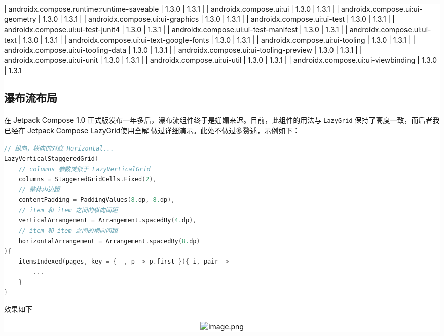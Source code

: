 | androidx.compose.runtime:runtime-saveable              | 1.3.0                 | 1.3.1                 |
| androidx.compose.ui:ui                                 | 1.3.0                 | 1.3.1                 |
| androidx.compose.ui:ui-geometry                        | 1.3.0                 | 1.3.1                 |
| androidx.compose.ui:ui-graphics                        | 1.3.0                 | 1.3.1                 |
| androidx.compose.ui:ui-test                            | 1.3.0                 | 1.3.1                 |
| androidx.compose.ui:ui-test-junit4                     | 1.3.0                 | 1.3.1                 |
| androidx.compose.ui:ui-test-manifest                   | 1.3.0                 | 1.3.1                 |
| androidx.compose.ui:ui-text                            | 1.3.0                 | 1.3.1                 |
| androidx.compose.ui:ui-text-google-fonts               | 1.3.0                 | 1.3.1                 |
| androidx.compose.ui:ui-tooling                         | 1.3.0                 | 1.3.1                 |
| androidx.compose.ui:ui-tooling-data                    | 1.3.0                 | 1.3.1                 |
| androidx.compose.ui:ui-tooling-preview                 | 1.3.0                 | 1.3.1                 |
| androidx.compose.ui:ui-unit                            | 1.3.0                 | 1.3.1                 |
| androidx.compose.ui:ui-util                            | 1.3.0                 | 1.3.1                 |
| androidx.compose.ui:ui-viewbinding                     | 1.3.0                 | 1.3.1


## 瀑布流布局
在 Jetpack Compose 1.0 正式版发布一年多后，瀑布流组件终于是姗姗来迟。目前，此组件的用法与 `LazyGrid` 保持了高度一致，而后者我已经在 [Jetpack Compose LazyGrid使用全解](https://juejin.cn/post/7100120556192104484) 做过详细演示。此处不做过多赘述，示例如下：

```kotlin
// 纵向，横向的对应 Horizontal...
LazyVerticalStaggeredGrid(
    // columns 参数类似于 LazyVerticalGrid
    columns = StaggeredGridCells.Fixed(2),
    // 整体内边距
    contentPadding = PaddingValues(8.dp, 8.dp),
    // item 和 item 之间的纵向间距
    verticalArrangement = Arrangement.spacedBy(4.dp),
    // item 和 item 之间的横向间距
    horizontalArrangement = Arrangement.spacedBy(8.dp)
){
    itemsIndexed(pages, key = { _, p -> p.first }){ i, pair ->
        ...
    }
}
```

效果如下

<p align=center><img src="https://p9-juejin.byteimg.com/tos-cn-i-k3u1fbpfcp/2daba67892844cb1ac369536e4ba942a~tplv-k3u1fbpfcp-watermark.image?" alt="image.png" width="50%" /></p>
